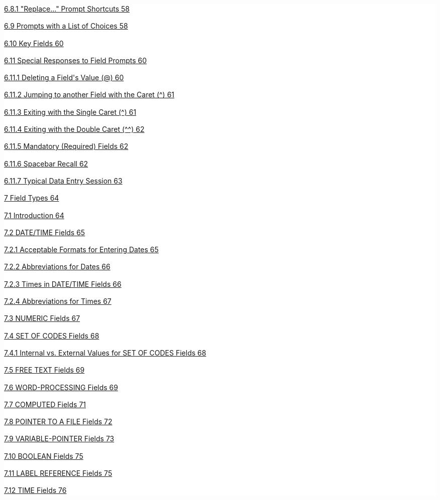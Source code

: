 [6.8.1 "Replace\..." Prompt Shortcuts 58](#replace...-prompt-shortcuts)

[6.9 Prompts with a List of Choices 58](#prompts-with-a-list-of-choices)

[6.10 Key Fields 60](#key-fields)

[6.11 Special Responses to Field Prompts
60](#special-responses-to-field-prompts)

[6.11.1 Deleting a Field's Value (@) 60](#deleting-a-fields-value)

[6.11.2 Jumping to another Field with the Caret (\^)
61](#jumping-to-another-field-with-the-caret)

[6.11.3 Exiting with the Single Caret (\^)
61](#exiting-with-the-single-caret)

[6.11.4 Exiting with the Double Caret (\^\^)
62](#exiting-with-the-double-caret)

[6.11.5 Mandatory (Required) Fields 62](#mandatory-required-fields)

[6.11.6 Spacebar Recall 62](#spacebar-recall)

[6.11.7 Typical Data Entry Session 63](#typical-data-entry-session)

[7 Field Types 64](#field-types)

[7.1 Introduction 64](#introduction-1)

[7.2 DATE/TIME Fields 65](#datetime-fields)

[7.2.1 Acceptable Formats for Entering Dates
65](#acceptable-formats-for-entering-dates)

[7.2.2 Abbreviations for Dates 66](#abbreviations-for-dates)

[7.2.3 Times in DATE/TIME Fields 66](#times-in-datetime-fields)

[7.2.4 Abbreviations for Times 67](#abbreviations-for-times)

[7.3 NUMERIC Fields 67](#numeric-fields)

[7.4 SET OF CODES Fields 68](#set-of-codes-fields)

[7.4.1 Internal vs. External Values for SET OF CODES Fields
68](#internal-vs.-external-values-for-set-of-codes-fields)

[7.5 FREE TEXT Fields 69](#free-text-fields)

[7.6 WORD-PROCESSING Fields 69](#word-processing-fields)

[7.7 COMPUTED Fields 71](#computed-fields-1)

[7.8 POINTER TO A FILE Fields 72](#pointer-to-a-file-fields)

[7.9 VARIABLE-POINTER Fields 73](#variable-pointer-fields)

[7.10 BOOLEAN Fields 75](#boolean-fields)

[7.11 LABEL REFERENCE Fields 75](#label-reference-fields)

[7.12 TIME Fields 76](#time-fields)
